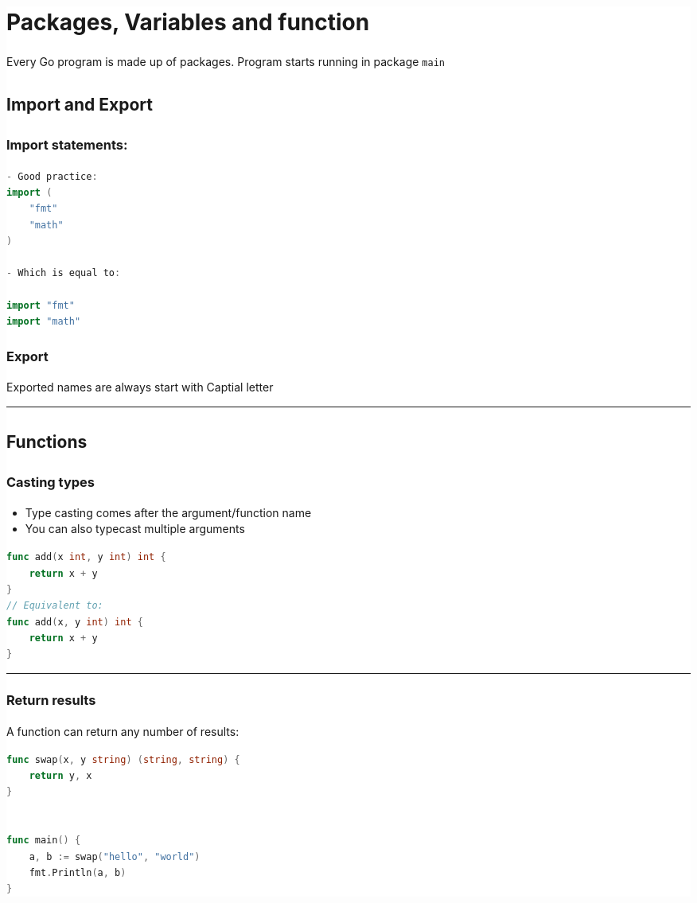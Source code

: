 # Packages, Variables and function
Every Go program is made up of packages.
Program starts running in package `main`
## Import and Export
### Import statements:
```Go
- Good practice:
import (
	"fmt"
	"math"
)

- Which is equal to:

import "fmt"
import "math"

```
### Export
Exported names are always start with Captial letter 

<hr>

## Functions
### Casting types
- Type casting comes after the argument/function name
- You can also typecast multiple arguments
```Go
func add(x int, y int) int {
	return x + y
}
// Equivalent to:
func add(x, y int) int {
	return x + y
}
```

<hr>

### Return results
A function can return any number of results:
```Go
func swap(x, y string) (string, string) {
	return y, x
}


func main() {
	a, b := swap("hello", "world")
	fmt.Println(a, b)
}
```
